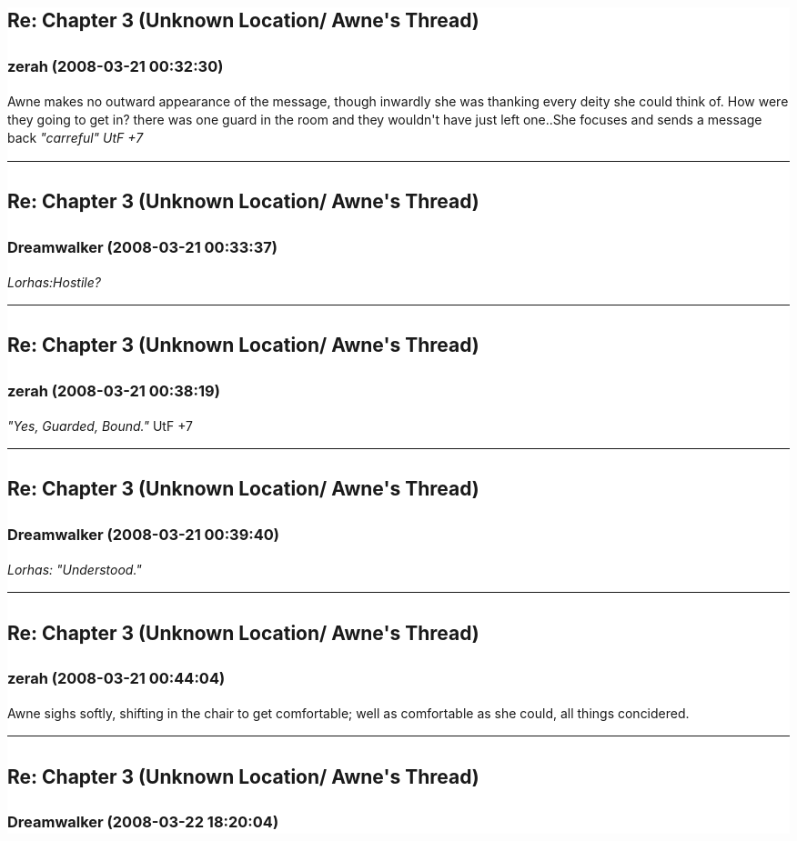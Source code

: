 ## Re: Chapter 3 (Unknown Location/ Awne's Thread)

### **zerah** (2008-03-21 00:32:30)

Awne makes no outward appearance of the message, though inwardly she was thanking every deity she could think of. How were they going to get in? there was one guard in the room and they wouldn't have just left one..She focuses and sends a message back *"carreful"*
*UtF +7*

---

## Re: Chapter 3 (Unknown Location/ Awne's Thread)

### **Dreamwalker** (2008-03-21 00:33:37)

*Lorhas:Hostile?*

---

## Re: Chapter 3 (Unknown Location/ Awne's Thread)

### **zerah** (2008-03-21 00:38:19)

*"Yes, Guarded, Bound."*
UtF +7

---

## Re: Chapter 3 (Unknown Location/ Awne's Thread)

### **Dreamwalker** (2008-03-21 00:39:40)

*Lorhas: "Understood."*

---

## Re: Chapter 3 (Unknown Location/ Awne's Thread)

### **zerah** (2008-03-21 00:44:04)

Awne sighs softly, shifting in the chair to get comfortable; well as comfortable as she could, all things concidered.

---

## Re: Chapter 3 (Unknown Location/ Awne's Thread)

### **Dreamwalker** (2008-03-22 18:20:04)
